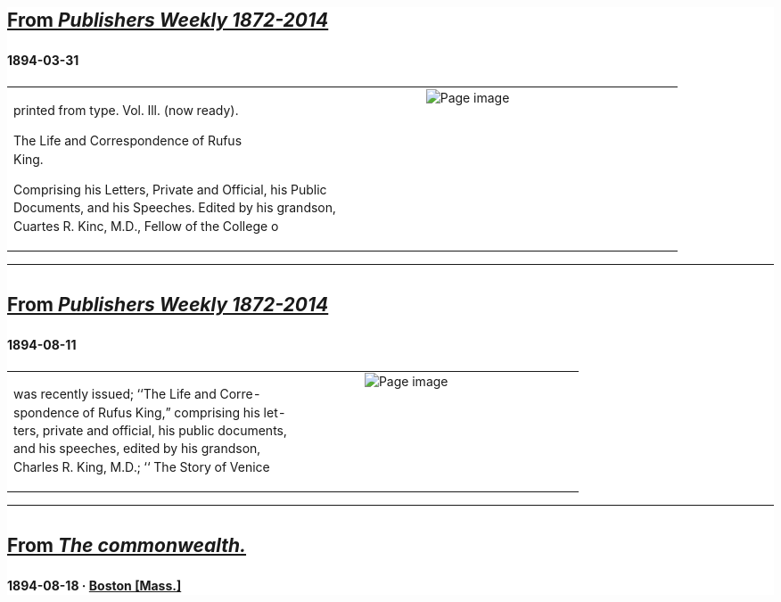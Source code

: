 
## [From _Publishers Weekly 1872-2014_](https://archive.org/details/sim_publishers-weekly_1894-03-31_45_13/page/n39/mode/1up?view=theater)

#### 1894-03-31

<table style="width: 100%;"><tr><td style="width: 50%">

  
  
printed from type. Vol. Ill. (now ready).  
  
The Life and Correspondence of Rufus  
King.  
  
Comprising his Letters, Private and Official, his Public  
Documents, and his Speeches. Edited by his grandson,  
Cuartes R. Kinc, M.D., Fellow of the College o
</td><td style="width: 50%; max-height: 75%; margin: auto; display: block;">
<img alt="Page image" src="https://iiif.archive.org/image/iiif/2/sim_publishers-weekly_1894-03-31_45_13%2Fsim_publishers-weekly_1894-03-31_45_13_jp2.zip%2Fsim_publishers-weekly_1894-03-31_45_13_jp2%2Fsim_publishers-weekly_1894-03-31_45_13_0039.jp2/pct:18.55515587529976,44.00237529691211,36.121103117505996,7.541567695961995/600,/0/default.jpg"/>
</td>
</tr></table>

---

## [From _Publishers Weekly 1872-2014_](https://archive.org/details/sim_publishers-weekly_1894-08-11_46_6/page/n2/mode/1up?view=theater)

#### 1894-08-11

<table style="width: 100%;"><tr><td style="width: 50%">

  
was recently issued; ‘‘The Life and Corre-  
spondence of Rufus King,” comprising his let-  
ters, private and official, his public documents,  
and his speeches, edited by his grandson,  
Charles R. King, M.D.; ‘‘ The Story of Venice
</td><td style="width: 50%; max-height: 75%; margin: auto; display: block;">
<img alt="Page image" src="https://iiif.archive.org/image/iiif/2/sim_publishers-weekly_1894-08-11_46_6%2Fsim_publishers-weekly_1894-08-11_46_6_jp2.zip%2Fsim_publishers-weekly_1894-08-11_46_6_jp2%2Fsim_publishers-weekly_1894-08-11_46_6_0002.jp2/pct:47.09375,53.413897280966765,37.53125,5.498489425981873/600,/0/default.jpg"/>
</td>
</tr></table>

---

## [From _The commonwealth._](https://archive.org/details/sim_boston-commonwealth_1894-08-18_33_33/page/n6/mode/1up?view=theater)

#### 1894-08-18 &middot; [Boston [Mass.]](http://dbpedia.org/resource/Boston)

